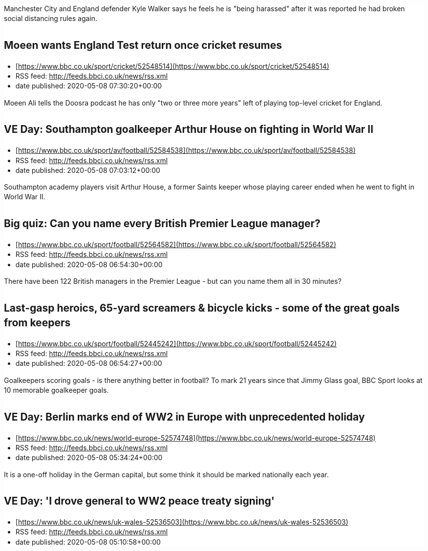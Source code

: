 Manchester City and England defender Kyle Walker says he feels he is "being harassed" after it was reported he had broken social distancing rules again.

## Moeen wants England Test return once cricket resumes
 - [https://www.bbc.co.uk/sport/cricket/52548514](https://www.bbc.co.uk/sport/cricket/52548514)
 - RSS feed: http://feeds.bbci.co.uk/news/rss.xml
 - date published: 2020-05-08 07:30:20+00:00

Moeen Ali tells the Doosra podcast he has only "two or three more years" left of playing top-level cricket for England.

## VE Day: Southampton goalkeeper Arthur House on fighting in World War II
 - [https://www.bbc.co.uk/sport/av/football/52584538](https://www.bbc.co.uk/sport/av/football/52584538)
 - RSS feed: http://feeds.bbci.co.uk/news/rss.xml
 - date published: 2020-05-08 07:03:12+00:00

Southampton academy players visit Arthur House, a former Saints keeper whose playing career ended when he went to fight in World War II.

## Big quiz: Can you name every British Premier League manager?
 - [https://www.bbc.co.uk/sport/football/52564582](https://www.bbc.co.uk/sport/football/52564582)
 - RSS feed: http://feeds.bbci.co.uk/news/rss.xml
 - date published: 2020-05-08 06:54:30+00:00

There have been 122 British managers in the Premier League - but can you name them all in 30 minutes?

## Last-gasp heroics, 65-yard screamers & bicycle kicks - some of the great goals from keepers
 - [https://www.bbc.co.uk/sport/football/52445242](https://www.bbc.co.uk/sport/football/52445242)
 - RSS feed: http://feeds.bbci.co.uk/news/rss.xml
 - date published: 2020-05-08 06:54:27+00:00

Goalkeepers scoring goals - is there anything better in football? To mark 21 years since that Jimmy Glass goal, BBC Sport looks at 10 memorable goalkeeper goals.

## VE Day: Berlin marks end of WW2 in Europe with unprecedented holiday
 - [https://www.bbc.co.uk/news/world-europe-52574748](https://www.bbc.co.uk/news/world-europe-52574748)
 - RSS feed: http://feeds.bbci.co.uk/news/rss.xml
 - date published: 2020-05-08 05:34:24+00:00

It is a one-off holiday in the German capital, but some think it should be marked nationally each year.

## VE Day: 'I drove general to WW2 peace treaty signing'
 - [https://www.bbc.co.uk/news/uk-wales-52536503](https://www.bbc.co.uk/news/uk-wales-52536503)
 - RSS feed: http://feeds.bbci.co.uk/news/rss.xml
 - date published: 2020-05-08 05:10:58+00:00
